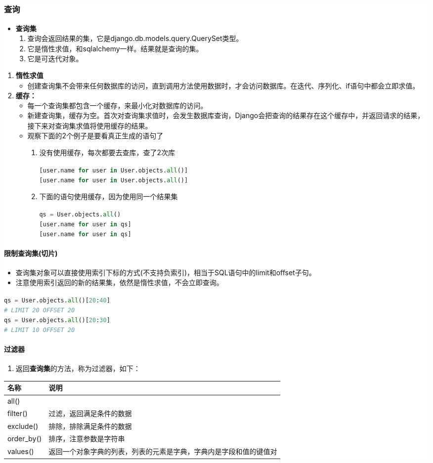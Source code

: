 ### 查询

* **查询集**
    1. 查询会返回结果的集，它是django.db.models.query.QuerySet类型。
    2. 它是惰性求值，和sqlalchemy一样。结果就是查询的集。
    3. 它是可迭代对象。  

1. **惰性求值**
    * 创建查询集不会带来任何数据库的访问，直到调用方法使用数据时，才会访问数据库。在迭代、序列化、if语句中都会立即求值。
2. **缓存：**
    * 每一个查询集都包含一个缓存，来最小化对数据库的访问。
    * 新建查询集，缓存为空。首次对查询集求值时，会发生数据库查询，Django会把查询的结果存在这个缓存中，并返回请求的结果，接下来对查询集求值将使用缓存的结果。  
    * 观察下面的2个例子是要看真正生成的语句了
        1. 没有使用缓存，每次都要去查库，查了2次库

            ````py
            [user.name for user in User.objects.all()]
            [user.name for user in User.objects.all()]
            ````

        2. 下面的语句使用缓存，因为使用同一个结果集

            ````py
            qs = User.objects.all()
            [user.name for user in qs]
            [user.name for user in qs]
            ````

#### 限制查询集(切片)

* 查询集对象可以直接使用索引下标的方式(不支持负索引)，相当于SQL语句中的limit和offset子句。
* 注意使用索引返回的新的结果集，依然是惰性求值，不会立即查询。

````py
qs = User.objects.all()[20:40]
# LIMIT 20 OFFSET 20
qs = User.objects.all()[20:30]
# LIMIT 10 OFFSET 20
````

#### 过滤器

1. 返回**查询集**的方法，称为过滤器，如下：

|名称|说明|
|:----|:-----|
|all()| |
|filter()|过滤，返回满足条件的数据|
|exclude()|排除，排除满足条件的数据|
|order_by()|排序，注意参数是字符串|
|values()|返回一个对象字典的列表，列表的元素是字典，字典内是字段和值的键值对|
